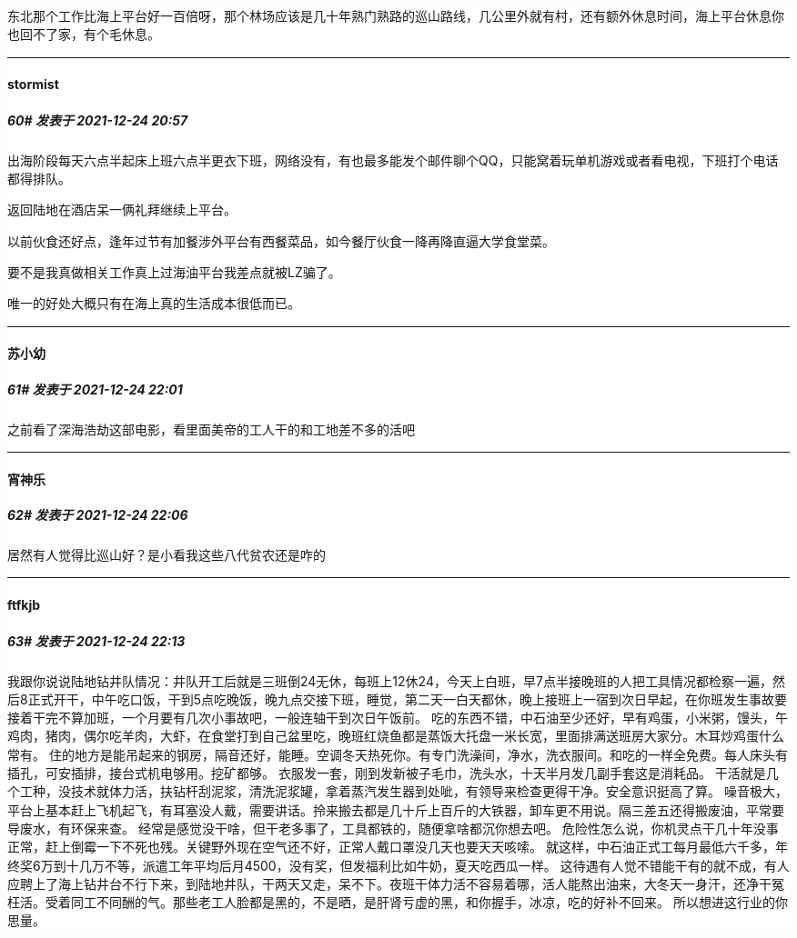 东北那个工作比海上平台好一百倍呀，那个林场应该是几十年熟门熟路的巡山路线，几公里外就有村，还有额外休息时间，海上平台休息你也回不了家，有个毛休息。

*****

####  stormist  
##### 60#       发表于 2021-12-24 20:57

出海阶段每天六点半起床上班六点半更衣下班，网络没有，有也最多能发个邮件聊个QQ，只能窝着玩单机游戏或者看电视，下班打个电话都得排队。

返回陆地在酒店呆一俩礼拜继续上平台。

以前伙食还好点，逢年过节有加餐涉外平台有西餐菜品，如今餐厅伙食一降再降直逼大学食堂菜。

要不是我真做相关工作真上过海油平台我差点就被LZ骗了。

唯一的好处大概只有在海上真的生活成本很低而已。



*****

####  苏小幼  
##### 61#       发表于 2021-12-24 22:01

之前看了深海浩劫这部电影，看里面美帝的工人干的和工地差不多的活吧

*****

####  宵神乐  
##### 62#       发表于 2021-12-24 22:06

居然有人觉得比巡山好？是小看我这些八代贫农还是咋的

*****

####  ftfkjb  
##### 63#       发表于 2021-12-24 22:13

我跟你说说陆地钻井队情况：井队开工后就是三班倒24无休，每班上12休24，今天上白班，早7点半接晚班的人把工具情况都检察一遍，然后8正式开干，中午吃口饭，干到5点吃晚饭，晚九点交接下班，睡觉，第二天一白天都休，晚上接班上一宿到次日早起，在你班发生事故要接着干完不算加班，一个月要有几次小事故吧，一般连轴干到次日午饭前。
吃的东西不错，中石油至少还好，早有鸡蛋，小米粥，馒头，午鸡肉，猪肉，偶尔吃羊肉，大虾，在食堂打到自己盆里吃，晚班红烧鱼都是蒸饭大托盘一米长宽，里面排满送班房大家分。木耳炒鸡蛋什么常有。
住的地方是能吊起来的钢房，隔音还好，能睡。空调冬天热死你。有专门洗澡间，净水，洗衣服间。和吃的一样全免费。每人床头有插孔，可安插排，接台式机电够用。挖矿都够。
衣服发一套，刚到发新被子毛巾，洗头水，十天半月发几副手套这是消耗品。
干活就是几个工种，没技术就体力活，扶钻杆刮泥浆，清洗泥浆罐，拿着蒸汽发生器到处呲，有领导来检查更得干净。安全意识挺高了算。
噪音极大，平台上基本赶上飞机起飞，有耳塞没人戴，需要讲话。拎来搬去都是几十斤上百斤的大铁器，卸车更不用说。隔三差五还得搬废油，平常要导废水，有环保来查。
经常是感觉没干啥，但干老多事了，工具都铁的，随便拿啥都沉你想去吧。
危险性怎么说，你机灵点干几十年没事正常，赶上倒霉一下不死也残。关键野外现在空气还不好，正常人戴口罩没几天也要天天咳嗦。
就这样，中石油正式工每月最低六千多，年终奖6万到十几万不等，派遣工年平均后月4500，没有奖，但发福利比如牛奶，夏天吃西瓜一样。
这待遇有人觉不错能干有的就不成，有人应聘上了海上钻井台不行下来，到陆地井队，干两天又走，呆不下。夜班干体力活不容易着哪，活人能熬出油来，大冬天一身汗，还净干冤枉活。受着同工不同酬的气。那些老工人脸都是黑的，不是晒，是肝肾亏虚的黑，和你握手，冰凉，吃的好补不回来。
所以想进这行业的你思量。

